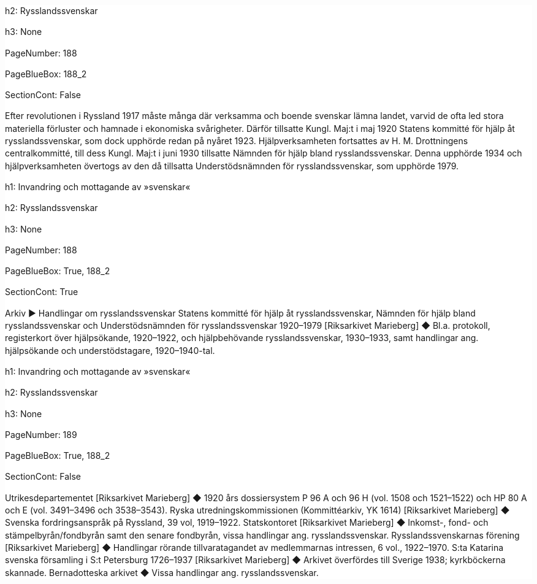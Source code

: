 h2: Rysslandssvenskar

h3: None

PageNumber: 188

PageBlueBox: 188_2

SectionCont: False

Efter revolutionen i Ryssland 1917 måste många där verksamma och boende svenskar lämna landet, varvid de ofta led stora materiella förluster
och hamnade i ekonomiska svårigheter. Därför tillsatte Kungl. Maj:t i maj
1920 Statens kommitté för hjälp åt rysslandssvenskar, som dock upphörde redan
på nyåret 1923. Hjälpverksamheten fortsattes av H. M. Drottningens centralkommitté, till dess Kungl. Maj:t i juni 1930 tillsatte Nämnden för hjälp bland
rysslandssvenskar. Denna upphörde 1934 och hjälpverksamheten övertogs av
den då tillsatta Understödsnämnden för rysslandssvenskar, som upphörde 1979.

h1: Invandring och mottagande av »svenskar«

h2: Rysslandssvenskar

h3: None

PageNumber: 188

PageBlueBox: True, 188_2

SectionCont: True

Arkiv ▶ Handlingar om rysslandssvenskar
Statens kommitté för hjälp åt rysslandssvenskar, Nämnden för hjälp
bland rysslandssvenskar och Understödsnämnden för rysslandssvenskar
1920–1979 [Riksarkivet Marieberg]
◆ Bl.a. protokoll, registerkort över hjälpsökande, 1920–1922, och
hjälpbehövande rysslandssvenskar, 1930–1933, samt handlingar
ang. hjälpsökande och understödstagare, 1920–1940-tal.

h1: Invandring och mottagande av »svenskar«

h2: Rysslandssvenskar

h3: None

PageNumber: 189

PageBlueBox: True, 188_2

SectionCont: False

Utrikesdepartementet [Riksarkivet Marieberg]
◆ 1920 års dossiersystem P 96 A och 96 H (vol. 1508 och 1521–1522)
och HP 80 A och E (vol. 3491–3496 och 3538–3543).
Ryska utredningskommissionen (Kommittéarkiv, YK 1614)
[Riksarkivet Marieberg]
◆ Svenska fordringsanspråk på Ryssland, 39 vol, 1919–1922.
Statskontoret [Riksarkivet Marieberg]
◆ Inkomst-, fond- och stämpelbyrån/fondbyrån samt den senare fondbyrån, vissa handlingar ang. rysslandssvenskar.
Rysslandssvenskarnas förening [Riksarkivet Marieberg]
◆ Handlingar rörande tillvaratagandet av medlemmarnas intressen,
6 vol., 1922–1970.
S:ta Katarina svenska församling i S:t Petersburg 1726–1937
[Riksarkivet Marieberg]
◆ Arkivet överfördes till Sverige 1938; kyrkböckerna skannade.
Bernadotteska arkivet
◆ Vissa handlingar ang. rysslandssvenskar.
